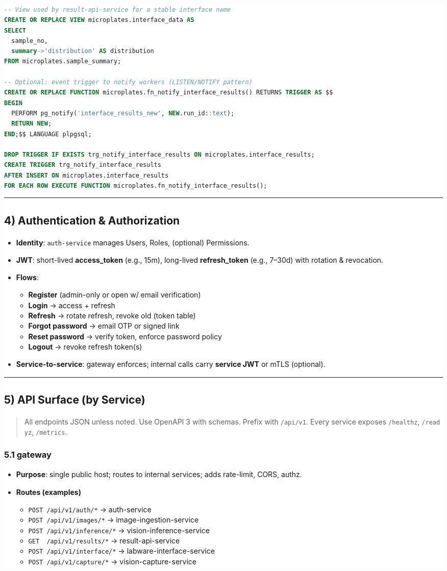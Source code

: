 ```sql
-- View used by result-api-service for a stable interface name
CREATE OR REPLACE VIEW microplates.interface_data AS
SELECT
  sample_no,
  summary->'distribution' AS distribution
FROM microplates.sample_summary;

-- Optional: event trigger to notify workers (LISTEN/NOTIFY pattern)
CREATE OR REPLACE FUNCTION microplates.fn_notify_interface_results() RETURNS TRIGGER AS $$
BEGIN
  PERFORM pg_notify('interface_results_new', NEW.run_id::text);
  RETURN NEW;
END;$$ LANGUAGE plpgsql;

DROP TRIGGER IF EXISTS trg_notify_interface_results ON microplates.interface_results;
CREATE TRIGGER trg_notify_interface_results
AFTER INSERT ON microplates.interface_results
FOR EACH ROW EXECUTE FUNCTION microplates.fn_notify_interface_results();
```

---

## 4) Authentication & Authorization

* **Identity**: `auth-service` manages Users, Roles, (optional) Permissions.
* **JWT**: short-lived **access\_token** (e.g., 15m), long-lived **refresh\_token** (e.g., 7–30d) with rotation & revocation.
* **Flows**:

  * **Register** (admin-only or open w/ email verification)
  * **Login** → access + refresh
  * **Refresh** → rotate refresh, revoke old (token table)
  * **Forgot password** → email OTP or signed link
  * **Reset password** → verify token, enforce password policy
  * **Logout** → revoke refresh token(s)
* **Service-to-service**: gateway enforces; internal calls carry **service JWT** or mTLS (optional).

---

## 5) API Surface (by Service)

> All endpoints JSON unless noted. Use OpenAPI 3 with schemas.
> Prefix with `/api/v1`. Every service exposes `/healthz`, `/readyz`, `/metrics`.

### 5.1 gateway

* **Purpose**: single public host; routes to internal services; adds rate-limit, CORS, authz.
* **Routes (examples)**

  * `POST /api/v1/auth/*` → auth-service
  * `POST /api/v1/images/*` → image-ingestion-service
  * `POST /api/v1/inference/*` → vision-inference-service
  * `GET  /api/v1/results/*` → result-api-service
  * `POST /api/v1/interface/*` → labware-interface-service
  * `POST /api/v1/capture/*` → vision-capture-service
